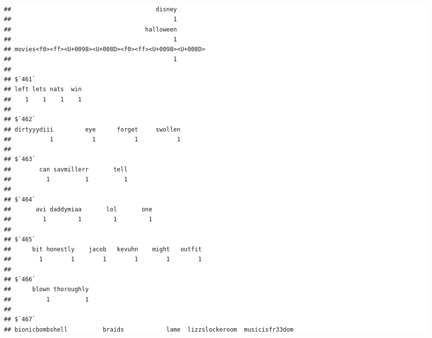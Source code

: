     ##                                         disney 
    ##                                              1 
    ##                                      halloween 
    ##                                              1 
    ## movies<f0><ff><U+0098><U+008D><f0><ff><U+0098><U+008D> 
    ##                                              1 
    ## 
    ## $`461`
    ## left lets nats  win 
    ##    1    1    1    1 
    ## 
    ## $`462`
    ## dirtyyydiii         eye      forget     swollen 
    ##           1           1           1           1 
    ## 
    ## $`463`
    ##        can savmillerr       tell 
    ##          1          1          1 
    ## 
    ## $`464`
    ##       avi daddymiaa       lol       one 
    ##         1         1         1         1 
    ## 
    ## $`465`
    ##      bit honestly    jacob   kevuhn    might   outfit 
    ##        1        1        1        1        1        1 
    ## 
    ## $`466`
    ##      blown thoroughly 
    ##          1          1 
    ## 
    ## $`467`
    ## bionicbombshell          braids            lame  lizzslockeroom  musicisfr33dom 
